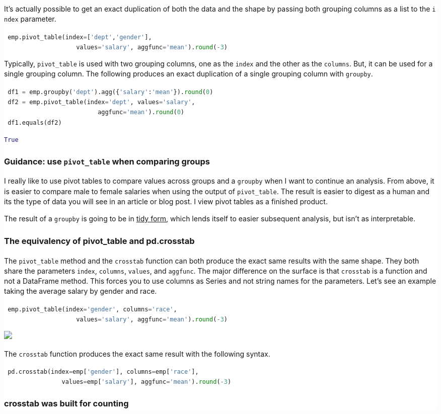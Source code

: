 It’s actually possible to get an exact duplication of both the data and the shape by passing both grouping columns as a list to the `index` parameter.

```python
 emp.pivot_table(index=['dept','gender'],   
                    values='salary', aggfunc='mean').round(-3)
```

Typically, `pivot_table` is used with two grouping columns, one as the `index` and the other as the `columns`. But, it can be used for a single grouping column. The following produces an exact duplication of a single grouping column with `groupby`.

```python
 df1 = emp.groupby('dept').agg({'salary':'mean'}).round(0)  
 df2 = emp.pivot_table(index='dept', values='salary',   
                          aggfunc='mean').round(0)  
 df1.equals(df2)
```

```python
True
```

### Guidance: use  `pivot_table`  when comparing groups

I really like to use pivot tables to compare values across groups and a `groupby` when I want to continue an analysis. From above, it is easier to compare male to female salaries when using the output of `pivot_table`. The result is easier to digest as a human and its the type of data you will see in an article or blog post. I view pivot tables as a finished product.

The result of a `groupby` is going to be in [tidy form](http://vita.had.co.nz/papers/tidy-data.html), which lends itself to easier subsequent analysis, but isn’t as interpretable.

### The equivalency of pivot\_table and pd.crosstab

The `pivot_table` method and the `crosstab` function can both produce the exact same results with the same shape. They both share the parameters `index`, `columns`, `values`, and `aggfunc`. The major difference on the surface is that `crosstab` is a function and not a DataFrame method. This forces you to use columns as Series and not string names for the parameters. Let’s see an example taking the average salary by gender and race.

```python
 emp.pivot_table(index='gender', columns='race',   
                    values='salary', aggfunc='mean').round(-3)
```

![](https://miro.medium.com/max/484/1*3pi9dGXNr0ZnFre6Sk_Jxg.png)

The `crosstab` function produces the exact same result with the following syntax.

```python
 pd.crosstab(index=emp['gender'], columns=emp['race'],   
                values=emp['salary'], aggfunc='mean').round(-3)
```

### crosstab was built for counting
